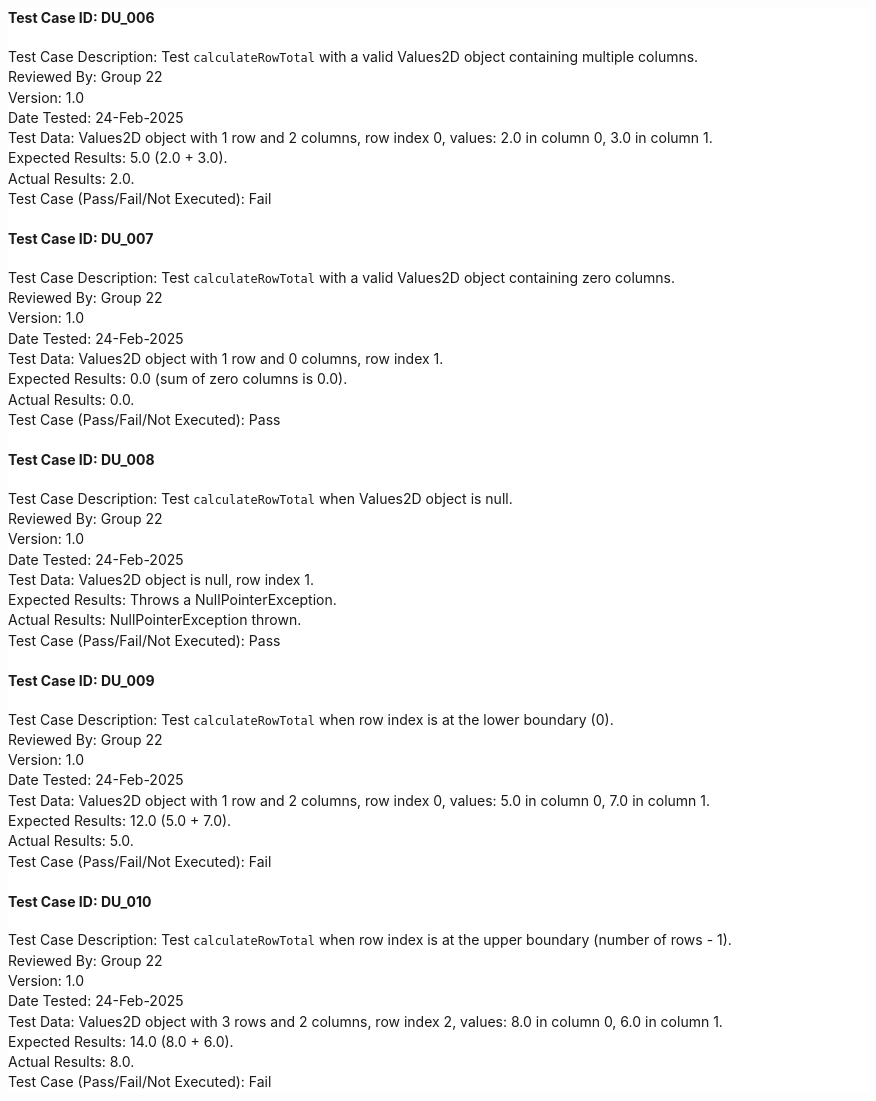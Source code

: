 #### Test Case ID: DU_006
Test Case Description: Test `calculateRowTotal` with a valid Values2D object containing multiple columns.<br>
Reviewed By: Group 22<br>
Version: 1.0<br>
Date Tested: 24-Feb-2025<br>
Test Data: Values2D object with 1 row and 2 columns, row index 0, values: 2.0 in column 0, 3.0 in column 1.<br>
Expected Results: 5.0 (2.0 + 3.0).<br>
Actual Results: 2.0.<br>
Test Case (Pass/Fail/Not Executed): Fail<br>

#### Test Case ID: DU_007
Test Case Description: Test `calculateRowTotal` with a valid Values2D object containing zero columns.<br>
Reviewed By: Group 22<br>
Version: 1.0<br>
Date Tested: 24-Feb-2025<br>
Test Data: Values2D object with 1 row and 0 columns, row index 1.<br>
Expected Results: 0.0 (sum of zero columns is 0.0).<br>
Actual Results: 0.0.<br>
Test Case (Pass/Fail/Not Executed): Pass<br>

#### Test Case ID: DU_008
Test Case Description: Test `calculateRowTotal` when Values2D object is null.<br>
Reviewed By: Group 22<br>
Version: 1.0<br>
Date Tested: 24-Feb-2025<br>
Test Data: Values2D object is null, row index 1.<br>
Expected Results: Throws a NullPointerException.<br>
Actual Results: NullPointerException thrown.<br>
Test Case (Pass/Fail/Not Executed): Pass<br>

#### Test Case ID: DU_009
Test Case Description: Test `calculateRowTotal` when row index is at the lower boundary (0).<br>
Reviewed By: Group 22<br>
Version: 1.0<br>
Date Tested: 24-Feb-2025<br>
Test Data: Values2D object with 1 row and 2 columns, row index 0, values: 5.0 in column 0, 7.0 in column 1.<br>
Expected Results: 12.0 (5.0 + 7.0).<br>
Actual Results: 5.0.<br>
Test Case (Pass/Fail/Not Executed): Fail<br>

#### Test Case ID: DU_010
Test Case Description: Test `calculateRowTotal` when row index is at the upper boundary (number of rows - 1).<br>
Reviewed By: Group 22<br>
Version: 1.0<br>
Date Tested: 24-Feb-2025<br>
Test Data: Values2D object with 3 rows and 2 columns, row index 2, values: 8.0 in column 0, 6.0 in column 1.<br>
Expected Results: 14.0 (8.0 + 6.0).<br>
Actual Results: 8.0.<br>
Test Case (Pass/Fail/Not Executed): Fail<br>

